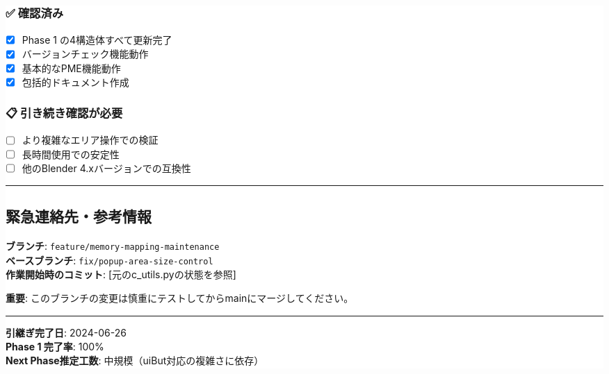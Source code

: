### ✅ 確認済み
- [x] Phase 1 の4構造体すべて更新完了
- [x] バージョンチェック機能動作
- [x] 基本的なPME機能動作
- [x] 包括的ドキュメント作成

### 📋 引き続き確認が必要
- [ ] より複雑なエリア操作での検証
- [ ] 長時間使用での安定性
- [ ] 他のBlender 4.xバージョンでの互換性

---

## 緊急連絡先・参考情報

**ブランチ**: `feature/memory-mapping-maintenance`  
**ベースブランチ**: `fix/popup-area-size-control`  
**作業開始時のコミット**: [元のc_utils.pyの状態を参照]  

**重要**: このブランチの変更は慎重にテストしてからmainにマージしてください。

---

**引継ぎ完了日**: 2024-06-26  
**Phase 1 完了率**: 100%  
**Next Phase推定工数**: 中規模（uiBut対応の複雑さに依存）
